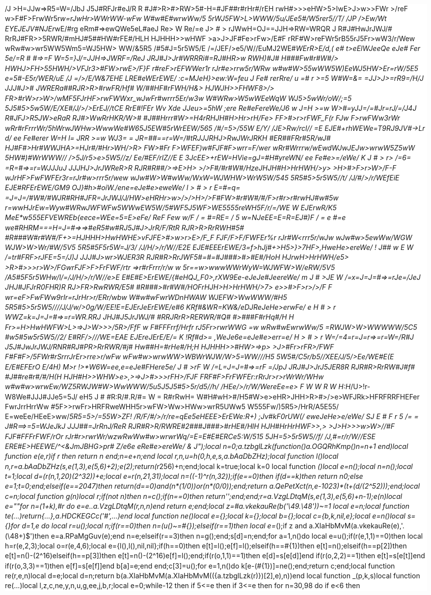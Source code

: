 /J >H=JJw=>R5=W=/JbJ J5J#RFJr#eJ/R R #J#>R>#>RW>5#-H=#JF##r#rHr#/rEH rwH#>>>eHW>5>IwE>J>w>>FWr >/reF w>F#F>FrwWr5r*w=rJwHr>WWrWW-wFw W#w#E#wrwWw/5 5rWJ5FW>L>WWW/5u/JEe5#/W5rer5//T/ /JP />Ew/Wt EYEJEJV#NJEr*wE/#rg eRm#=>ewQWe5eL#aeJ Re> W Re/=e  J> # > rJWwH=OJ==JJH=>RW=WRQR J R#J#HwJrJWJ/# RrRJ#FR>>5RWR/#mHJ#5##HW#rFE#/HLH HJHHH>>wHWF >a>J>JF#Fe>rFw>/E#F rRF#W>reFWr5rB55rJ5Fr>wW3/r/Wew wRw#w>wr5WW5Wm5=WJ5HW>  WW/&5R5 /#5#J=5r5W5/E /=/JEF/>e5/W//EuMJ2WE#_WErR>E/d,( e#  t>eElWJeeQe eJe# Fer 5e/=R   # #=>=F W=5=}J/=JJH=>JWRF=/ReJ JRJ#J>Jr#WRRRi#=RJ#HR>w RWH)#J# H###Fw#r#W#/> HWHJ>FH>55HWH/>VFJr3>#FW>rwE>/F}F r#reF>rEFWWer1r rJr#e>rrw5r/WRw w#w#W>55wWW5W)EeWJ5HW>Er=rW/5E5 e=5#-E5r/WER/uE /J =/>/E/W&7EHE LRE#eWErEWE/ :c=MJeH}>ew:W=feu J Fe# rerRre/ u  =# r >=5 W#W=&= =JJ>J>=rR9=/H/J JJJ#J># JWRERa##RJR>R>#rwFR/Hf# W/##HF#rFWH/H&> HJWJH>>FHWF8>/> FR>#rW>r>W>/wMF5FJrHF>rwFWWxr_wJwFr#wrrr5Er/w3w W#WRw>W5wWEeWqW WJ5>5wWr/oW/;=5 5J5#5>5w5W/E/XE#/J/>/>ErEJ//tCE RrE#!FEr Wv Xde _JJeu>=5hW ;ere  Re#eFereWe/J6 w J=H >=w W>#=yJJ=/=#Jr=rJ/=/J4J R#JFJ>R5JW>eRaR RJ#>WwRrHKR/W># #J##Hrrr#W>=H4rRHJH#H>Hr>rH/Fe> FF>#>r>rFWF_F(r FJw F>rwFWw3rWr wRr#rFrrrWr/5hWrwJWHw>WwwWe#W65J5EW#5rWrEEW/565 /#/=5>/55W E/Y/ /JE>Rw/rcl// =E EJE#+rhWEWe=T9RJ9JV#->Lr  d/ ee  Fe#erer W=H l=  JRR >=w WJ3= = JR=##==r=W=/#tRJJJRHJ>RwJWrJRKH #ER##FRr#5R/wJ# HJ#F#>Hr#WWJHA>=HJr#/#Hr>WH/>R> FW>#Fr F>WFEF)w#FJF#F>wrr=F/wer wRr#Wrrrw/wEwdWJwJEJw>wrwW5Z5wW 5HW#)#WrWWW// />5J/r5>e>5W5//z/ Ee/#EF/rlZ//E E 3JcEE>+rEW=HVie=gJ=#H#yreWN/ ee  Fe#e>=/eWe/ K   J # > r>  /=6= =R=#=>=r=WJJJuJ JJJHJ>JrJWReR>R RJR#R##/>=>E>H> >/>F#/#r#W#/HzeJHJH#H>HrHWH/>y> >H>#>F>r>W>/F-F wJrHF>FwFWFEr3r=rJr#w>rrr5r/wew wJw#W>W#wWw/WxW=WJWHW>WrW5W/545 5R5#5>5r5W5//t/ /J/#/>/r/WEfEiE EJE#RFErEWE/GM9 OJ}#h>#oiW./ene=eJe#e>eweWe/ l   > # > r E=#=q= =J=J=/#W#/#WJR#RH#JFR=JrJWJ/J/HW>eHRHr>w>/>/>H>/>F#FW>#r#W#/#/F>r#r>r#rwHJ#w#5w r=wwHJrEw=Wyw#WRwJWFWFw5WWwEW5W/5#WF5J5WF>WE5555reWH5F/r/=/WE W EJErwR/K5 MeE*w555EFVEWREb{eece=WEe=5=E>eFe/   ReF Few w/F / = #=RE= / 5 w=NJeEE=E=R=EJ#)F / = e #=e we#RHRM===H=J=#=>=>#eR5#w#RJ5J#J>JrR/F/RtR RJR>R>RrRWH_#5# #R###W#r#W#/F+>=HJHHH>HwHWHE>vFJFE>#>w>r>E>/F_F FJF/F>F/FWFEr%r rJr#W<rrr5r/wJw wJw#w>5ewWw/WGW WJW>W>Wr/#W/5V5 5R5#5F5r5W=J/3/ /J/H/>/r/W//E2E EJE#EEErEWE/3=f>hJj#+>H5>}>7HF>,HweHe>ereWe/ !   J## w E W /=tr#FRF>rJFE=5=/J)J JJJ#J>wr>WJER3R RJR#R>RrJWF5#=#=#J###>#>#E#/HoH HJrwH>HrHWH/e5> >R>#>>>r>W>/FGwrFJF>F>FrFWF/rtr =>r#rFrrr/r/w w 5r==w>wwwWWrWyW=WJWFW>W/eRW/5V5 /A5#5F5r5WHw/l/=/J/H/>/r/W//e>E E#E#E>ErEWE/{#eHQJ_F0>,rXW9Ee-eJeJe#JeereWe/ m   J # >JE W /=x=J=J=#=>=rJe=/JeJ JHJ#JFJrR0FHR)R RJ>FR>RwRWR/E5# #R###>#r#W#/HOFrHJH>H>HrHWH/>7> e>>#>F>r>/>/F F wr=eF>FwFWw9rIr=rJrHr>r/ERr/wbw W#w#wFwrWDnHWAW WJEFW>WwWWW/#H5 5R5#5>5r5W5////J/J/w/>0g/W/EE!E=EJErJeErEWE/e#6 KRf#&WR=KW&/eDJReJeHe>erwFe/ e   H # > r WWZ=k=J=J=#=>=r=WR.RRJ JHJ#J5JrJWJ/# #RRJRrR>RERWR/#Q# #>###F#rHq#/H H Fr>=H>HwHWFW>L>=>J>W>>>/5R>/FfF w F#FFFrrf/Hrfr rJ5Fr>rwrWWG =w wRw#wEwrwWw/5 =RWJW>W>WWWWW/5C5 #w5#5w5r5W5//2/ E#RF/>///WE=EAE EJEreJErE/E/= K !Rf#d>= ,WeJe6e=eJe#e>err=e/ H   > # > r W=/=4=r=J=r=>=r=W=/R#J J5J#JwJrJWJ/RNR#RJ#PR>RrRWR/#j# Hw##H=#rHe#/H;H HJHHH>>#HW>=>p> >J>#Fr>rFR>/FWF F#F#F>/5FWr#rSrrrJrEr>rre>r/wFw wFw#w>wrwWW>WBWrWJW/W>5=WW///H5 5W5#/C5r/b5//XEE/J/5/>Ee/WE#E(E E/E#EFErO E/4H) M>r !>*W6W=ee,e=eJe#FHere5e/     J # >rF W /=L=J=J=#=>=rF =/JpJ JRJ#J>JrJ5JER8R RJR#R>RrRW#J#f# #J##re#r#/#/H(H HJH#H>>WHW>e>,>=>J>#>>>rFH>/FJF FRF#F>FrFWFEr:rRrJr>r>rWrWr/WHw w#w#w>wrwEw/WZ5RWJW#W>WwWWW/5u5J5J5#5>5r/d5//h/ /HEe/>/r/W/WereEe=e> F W W R W H:H_/U>!r-W8We#JJJ#JJe5=5J/ eH5   J # #R:R/#.R/#= W = R#rRwH= W#H#wH>#/H5#W>e>eHR>JHH>R>#>/>e>WFJRk>HFRFRRFHEFer FwrJrrHrrWw #5F>>rwFr>HRFRweWHH5r>wFW>Ww>HWw>wrR5UWw5 W555Fw/)5R5>/HrR/A5E55/ E=weEe/HEeE>ww/*5R5=5>/=55W>ZF! /R/F/#/>/r/re=qEe5eHEEE>ErEWe:R+) ;Jv#kF0rUW(/  eweJeHe>e/eWe/ SJ  E # F r 5 /= = J#R==>=5=WJeJkJ JJJ##=JrRnJ/ReR RJR#R>R/RWRE#2###J###>#rHE#/HlH HJH#HrHrHWF>>,> >J>H>>>w>W>//#F FJF#FFFrFWF/rOr rJr#r>rwrWr/wzwRwWw#w>wrwrWq/=E=E#E#ERCe5:W/515 5JH=5>5r5W5//f/ /J,#=r/r/W//ESE ERE#E>HEEWE/^<&JmJBHG>pr# Z/e6e eRe#e>ereWe/ &   J");local n=0;a.tzbglLzk(function()a.OGQRhKmp()n=n+1 end)local function e(e,r)if r then return n end;n=e+n;end local r,n,u=h(0,h,e,s,a.bAaDbZHz);local function l()local n,r=a.bAaDbZHz(s,e(1,3),e(5,6)+2);e(2);return(r*256)+n;end;local k=true;local k=0 local function _()local e=n();local n=n();local t=1;local d=(r(n,1,20)*(2^32))+e;local e=r(n,21,31);local n=((-1)^r(n,32));if(e==0)then if(d==k)then return n*0;else e=1;t=0;end;elseif(e==2047)then return(d==0)and(n*(1/0))or(n*(0/0));end;return a.QePetXct(n,e-1023)*(t+(d/(2^52)));end;local c=n;local function g(n)local r;if(not n)then n=c();if(n==0)then return'';end;end;r=a.VzgLDtqM(s,e(1,3),e(5,6)+n-1);e(n)local e=""for n=(1+k),#r do e=e..a.VzgLDtqM(r,n,n)end return e;end;local z=#a.vkekauRe(b('\49.\48'))~=1 local e=n;local function te(...)return{...},a.HDCKEGCc('#',...)end local function ne()local e={};local k={};local b={};local c={b,k,nil,e};local e=n()local s={}for d=1,e do local r=u();local n;if(r==0)then n=(u()~=#{});elseif(r==1)then local e=_();if z and a.XIaHbMvM(a.vkekauRe(e),'.(\48+)$')then e=a.RPaMgGuv(e);end n=e;elseif(r==3)then n=g();end;s[d]=n;end;for a=1,n()do local e=u();if(r(e,1,1)==0)then local h=r(e,2,3);local o=r(e,4,6);local e={l(),l(),nil,nil};if(h==0)then e[t]=l();e[f]=l();elseif(h==#{1})then e[t]=n();elseif(h==p[2])then e[t]=n()-(2^16)elseif(h==p[3])then e[t]=n()-(2^16)e[f]=l();end;if(r(o,1,1)==1)then e[d]=s[e[d]]end if(r(o,2,2)==1)then e[t]=s[e[t]]end if(r(o,3,3)==1)then e[f]=s[e[f]]end b[a]=e;end end;c[3]=u();for e=1,n()do k[e-(#{1})]=ne();end;return c;end;local function re(r,e,n)local d=e;local d=n;return b(a.XIaHbMvM(a.XIaHbMvM(({a.tzbglLzk(r)})[2],e),n))end local function _(p,k,s)local function re(...)local l,z,c,ne,y,n,u,g,ee,j,b,r;local e=0;while-1<e do if e>2 then if 5<=e then if 3<=e then for n=30,98 do if e<6 then